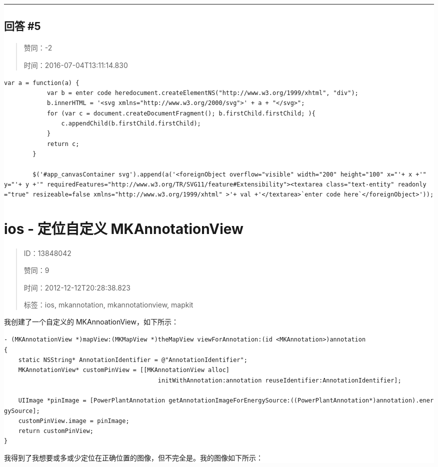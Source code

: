 * * *

## 回答 #5

> 赞同：-2
> 
> 时间：2016-07-04T13:11:14.830

```
var a = function(a) {
            var b = enter code heredocument.createElementNS("http://www.w3.org/1999/xhtml", "div");
            b.innerHTML = '<svg xmlns="http://www.w3.org/2000/svg">' + a + "</svg>";
            for (var c = document.createDocumentFragment(); b.firstChild.firstChild; ){
                c.appendChild(b.firstChild.firstChild);
            } 
            return c;
        }

        $('#app_canvasContainer svg').append(a('<foreignObject overflow="visible" width="200" height="100" x="'+ x +'"  y="'+ y +'" requiredFeatures="http://www.w3.org/TR/SVG11/feature#Extensibility"><textarea class="text-entity" readonly="true" resizeable=false xmlns="http://www.w3.org/1999/xhtml" >'+ val +'</textarea>`enter code here`</foreignObject>')); 
```

# ios - 定位自定义 MKAnnotationView

> ID：13848042
> 
> 赞同：9
> 
> 时间：2012-12-12T20:28:38.823
> 
> 标签：ios, mkannotation, mkannotationview, mapkit

我创建了一个自定义的 MKAnnoationView，如下所示：

```
- (MKAnnotationView *)mapView:(MKMapView *)theMapView viewForAnnotation:(id <MKAnnotation>)annotation
{
    static NSString* AnnotationIdentifier = @"AnnotationIdentifier";
    MKAnnotationView* customPinView = [[MKAnnotationView alloc]
                                           initWithAnnotation:annotation reuseIdentifier:AnnotationIdentifier];

    UIImage *pinImage = [PowerPlantAnnotation getAnnotationImageForEnergySource:((PowerPlantAnnotation*)annotation).energySource];
    customPinView.image = pinImage;
    return customPinView;
} 
```

我得到了我想要或多或少定位在正确位置的图像，但不完全是。我的图像如下所示：
